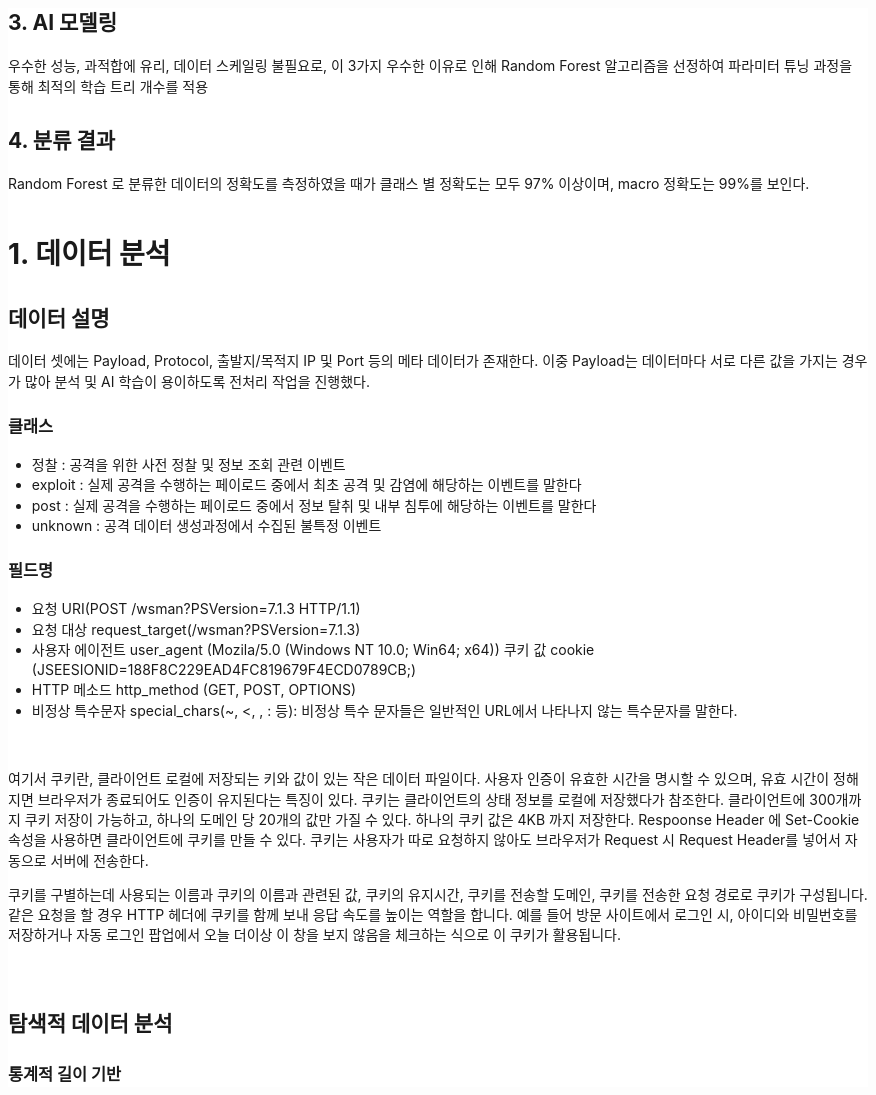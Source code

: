 
## 3. AI 모델링

우수한 성능, 과적합에 유리, 데이터 스케일링 불필요로, 이 3가지 우수한 이유로 인해 Random Forest 알고리즘을 선정하여 파라미터 튜닝 과정을 통해 최적의 학습 트리 개수를 적용

## 4. 분류 결과

Random Forest 로 분류한 데이터의 정확도를 측정하였을 때가 클래스 별 정확도는 모두 97% 이상이며, macro 정확도는 99%를 보인다. 

# 1. 데이터 분석

## 데이터 설명

데이터 셋에는 Payload, Protocol, 출발지/목적지 IP 및 Port 등의 메타 데이터가 존재한다. 이중 Payload는 데이터마다 서로 다른 값을 가지는 경우가 많아 분석 및 AI 학습이 용이하도록 전처리 작업을 진행했다. 

### 클래스

* 정찰 : 공격을 위한 사전 정찰 및 정보 조회 관련 이벤트 <br/>
* exploit : 실제 공격을 수행하는 페이로드 중에서 최초 공격 및 감염에 해당하는 이벤트를 말한다<br/>
* post : 실제 공격을 수행하는 페이로드 중에서 정보 탈취 및 내부 침투에 해당하는 이벤트를 말한다<br/>
* unknown : 공격 데이터 생성과정에서 수집된 불특정 이벤트 <br/>


### 필드명
* 요청 URI(POST /wsman?PSVersion=7.1.3 HTTP/1.1)
* 요청 대상 request_target(/wsman?PSVersion=7.1.3)
* 사용자 에이전트 user_agent (Mozila/5.0 (Windows NT 10.0; Win64; x64))
쿠키 값 cookie (JSEESIONID=188F8C229EAD4FC819679F4ECD0789CB;)
* HTTP 메소드 http_method (GET, POST, OPTIONS)
* 비정상 특수문자 special_chars(~, <, \, : 등): 비정상 특수 문자들은 일반적인 URL에서 나타나지 않는 특수문자를 말한다. 

<br/>

여기서 쿠키란, 클라이언트 로컬에 저장되는 키와 값이 있는 작은 데이터 파일이다. 사용자 인증이 유효한 시간을 명시할 수 있으며, 유효 시간이 정해지면 브라우저가 종료되어도 인증이 유지된다는 특징이 있다. 쿠키는 클라이언트의 상태 정보를 로컬에 저장했다가 참조한다. 클라이언트에 300개까지 쿠키 저장이 가능하고, 하나의 도메인 당 20개의 값만 가질 수 있다. 하나의 쿠키 값은 4KB 까지 저장한다. Respoonse Header 에 Set-Cookie 속성을 사용하면 클라이언트에 쿠키를 만들 수 있다. 쿠키는 사용자가 따로 요청하지 않아도 브라우저가 Request 시 Request Header를 넣어서 자동으로 서버에 전송한다. 
<br/>

쿠키를 구별하는데 사용되는 이름과 쿠키의 이름과 관련된 값, 쿠키의 유지시간, 쿠키를 전송할 도메인, 쿠키를 전송한 요청 경로로 쿠키가 구성됩니다. 같은 요청을 할 경우 HTTP 헤더에 쿠키를 함께 보내 응답 속도를 높이는 역할을 합니다. 예를 들어 방문 사이트에서 로그인 시, 아이디와 비밀번호를 저장하거나 자동 로그인 팝업에서 오늘 더이상 이 창을 보지 않음을 체크하는 식으로 이 쿠키가 활용됩니다.

<br/>

## 탐색적 데이터 분석 

### 통계적 길이 기반 
